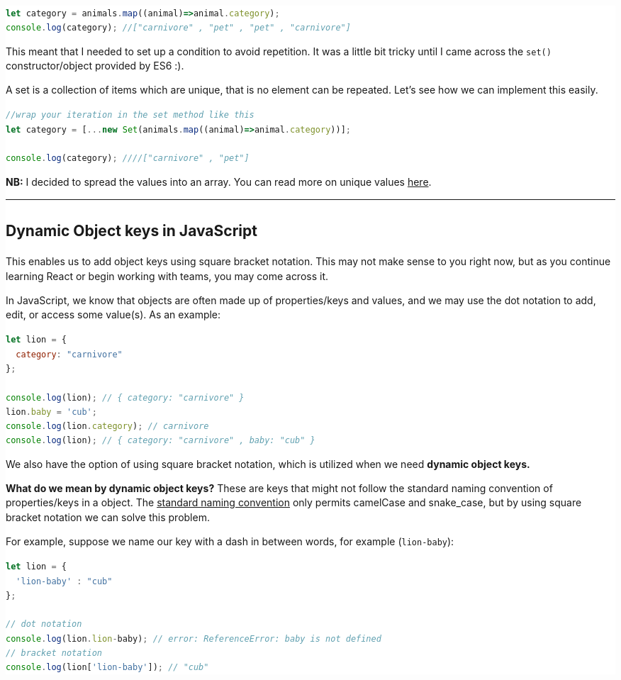 ```js
let category = animals.map((animal)=>animal.category);
console.log(category); //["carnivore" , "pet" , "pet" , "carnivore"]
```

This meant that I needed to set up a condition to avoid repetition. It was a little bit tricky until I came across the `set()` constructor/object provided by ES6 :).

A set is a collection of items which are unique, that is no element can be repeated. Let’s see how we can implement this easily.

```js
//wrap your iteration in the set method like this
let category = [...new Set(animals.map((animal)=>animal.category))];

console.log(category); ////["carnivore" , "pet"]
```

**NB:** I decided to spread the values into an array. You can read more on unique values [here](https://geeksforgeeks.org/sets-in-javascript/).

---

## Dynamic Object keys in JavaScript

This enables us to add object keys using square bracket notation. This may not make sense to you right now, but as you continue learning React or begin working with teams, you may come across it.

In JavaScript, we know that objects are often made up of properties/keys and values, and we may use the dot notation to add, edit, or access some value(s). As an example:

```js
let lion = {
  category: "carnivore"
};

console.log(lion); // { category: "carnivore" }
lion.baby = 'cub';
console.log(lion.category); // carnivore
console.log(lion); // { category: "carnivore" , baby: "cub" }
```

We also have the option of using square bracket notation, which is utilized when we need **dynamic object keys.**

**What do we mean by dynamic object keys?** These are keys that might not follow the standard naming convention of properties/keys in a object. The [standard naming convention](https://stackoverflow.com/questions/55413572/what-is-the-standard-naming-convention-of-properties-in-a-object-camelcase-or-s) only permits camelCase and snake\_case, but by using square bracket notation we can solve this problem.

For example, suppose we name our key with a dash in between words, for example (`lion-baby`):

```js
let lion = {
  'lion-baby' : "cub"
};

// dot notation
console.log(lion.lion-baby); // error: ReferenceError: baby is not defined
// bracket notation
console.log(lion['lion-baby']); // "cub"
```


  [gavebirth && 'babies']: number
